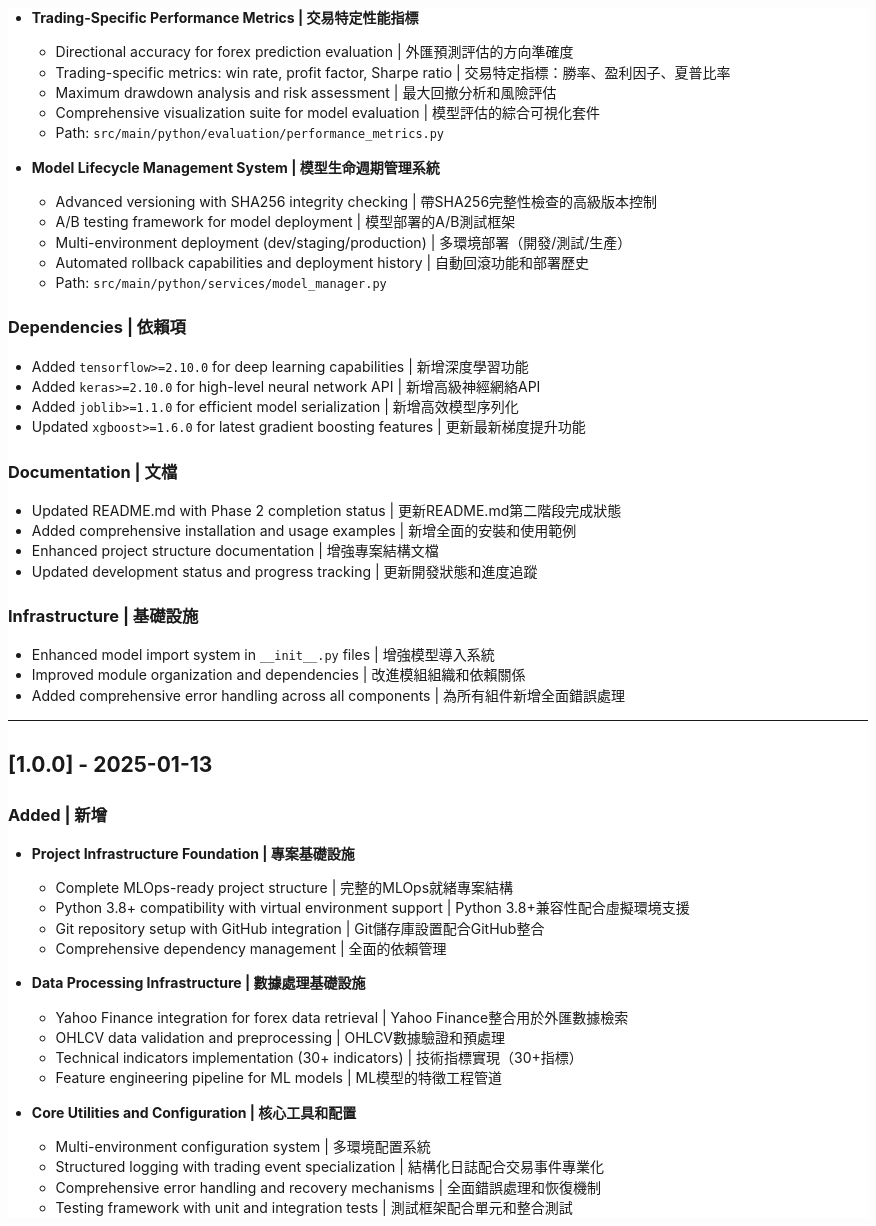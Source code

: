 - **Trading-Specific Performance Metrics | 交易特定性能指標**
  - Directional accuracy for forex prediction evaluation | 外匯預測評估的方向準確度
  - Trading-specific metrics: win rate, profit factor, Sharpe ratio | 交易特定指標：勝率、盈利因子、夏普比率
  - Maximum drawdown analysis and risk assessment | 最大回撤分析和風險評估
  - Comprehensive visualization suite for model evaluation | 模型評估的綜合可視化套件
  - Path: `src/main/python/evaluation/performance_metrics.py`

- **Model Lifecycle Management System | 模型生命週期管理系統**
  - Advanced versioning with SHA256 integrity checking | 帶SHA256完整性檢查的高級版本控制
  - A/B testing framework for model deployment | 模型部署的A/B測試框架
  - Multi-environment deployment (dev/staging/production) | 多環境部署（開發/測試/生產）
  - Automated rollback capabilities and deployment history | 自動回滾功能和部署歷史
  - Path: `src/main/python/services/model_manager.py`

### Dependencies | 依賴項
- Added `tensorflow>=2.10.0` for deep learning capabilities | 新增深度學習功能
- Added `keras>=2.10.0` for high-level neural network API | 新增高級神經網絡API
- Added `joblib>=1.1.0` for efficient model serialization | 新增高效模型序列化
- Updated `xgboost>=1.6.0` for latest gradient boosting features | 更新最新梯度提升功能

### Documentation | 文檔
- Updated README.md with Phase 2 completion status | 更新README.md第二階段完成狀態
- Added comprehensive installation and usage examples | 新增全面的安裝和使用範例
- Enhanced project structure documentation | 增強專案結構文檔
- Updated development status and progress tracking | 更新開發狀態和進度追蹤

### Infrastructure | 基礎設施
- Enhanced model import system in `__init__.py` files | 增強模型導入系統
- Improved module organization and dependencies | 改進模組組織和依賴關係
- Added comprehensive error handling across all components | 為所有組件新增全面錯誤處理

---

## [1.0.0] - 2025-01-13

### Added | 新增
- **Project Infrastructure Foundation | 專案基礎設施**
  - Complete MLOps-ready project structure | 完整的MLOps就緒專案結構
  - Python 3.8+ compatibility with virtual environment support | Python 3.8+兼容性配合虛擬環境支援
  - Git repository setup with GitHub integration | Git儲存庫設置配合GitHub整合
  - Comprehensive dependency management | 全面的依賴管理

- **Data Processing Infrastructure | 數據處理基礎設施**
  - Yahoo Finance integration for forex data retrieval | Yahoo Finance整合用於外匯數據檢索
  - OHLCV data validation and preprocessing | OHLCV數據驗證和預處理
  - Technical indicators implementation (30+ indicators) | 技術指標實現（30+指標）
  - Feature engineering pipeline for ML models | ML模型的特徵工程管道

- **Core Utilities and Configuration | 核心工具和配置**
  - Multi-environment configuration system | 多環境配置系統
  - Structured logging with trading event specialization | 結構化日誌配合交易事件專業化
  - Comprehensive error handling and recovery mechanisms | 全面錯誤處理和恢復機制
  - Testing framework with unit and integration tests | 測試框架配合單元和整合測試
